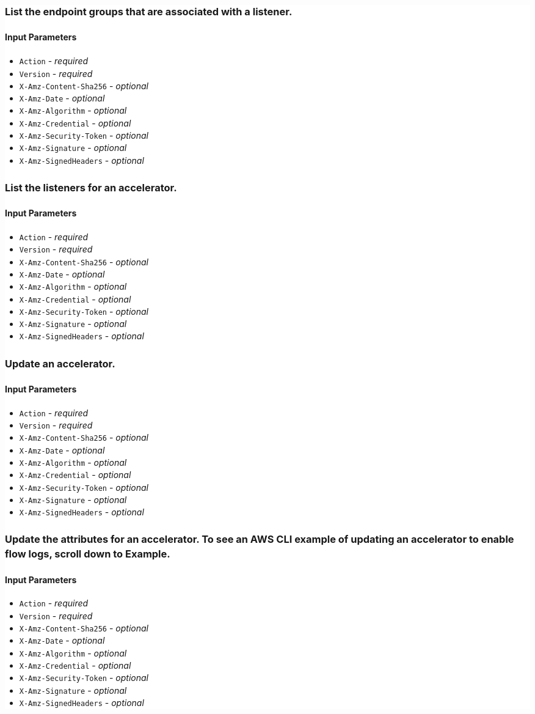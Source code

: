 ### List the endpoint groups that are associated with a listener.

#### Input Parameters
* `Action` - _required_
* `Version` - _required_
* `X-Amz-Content-Sha256` - _optional_
* `X-Amz-Date` - _optional_
* `X-Amz-Algorithm` - _optional_
* `X-Amz-Credential` - _optional_
* `X-Amz-Security-Token` - _optional_
* `X-Amz-Signature` - _optional_
* `X-Amz-SignedHeaders` - _optional_

### List the listeners for an accelerator.

#### Input Parameters
* `Action` - _required_
* `Version` - _required_
* `X-Amz-Content-Sha256` - _optional_
* `X-Amz-Date` - _optional_
* `X-Amz-Algorithm` - _optional_
* `X-Amz-Credential` - _optional_
* `X-Amz-Security-Token` - _optional_
* `X-Amz-Signature` - _optional_
* `X-Amz-SignedHeaders` - _optional_

### Update an accelerator.

#### Input Parameters
* `Action` - _required_
* `Version` - _required_
* `X-Amz-Content-Sha256` - _optional_
* `X-Amz-Date` - _optional_
* `X-Amz-Algorithm` - _optional_
* `X-Amz-Credential` - _optional_
* `X-Amz-Security-Token` - _optional_
* `X-Amz-Signature` - _optional_
* `X-Amz-SignedHeaders` - _optional_

### Update the attributes for an accelerator. To see an AWS CLI example of updating an accelerator to enable flow logs, scroll down to <b>Example</b>.

#### Input Parameters
* `Action` - _required_
* `Version` - _required_
* `X-Amz-Content-Sha256` - _optional_
* `X-Amz-Date` - _optional_
* `X-Amz-Algorithm` - _optional_
* `X-Amz-Credential` - _optional_
* `X-Amz-Security-Token` - _optional_
* `X-Amz-Signature` - _optional_
* `X-Amz-SignedHeaders` - _optional_

